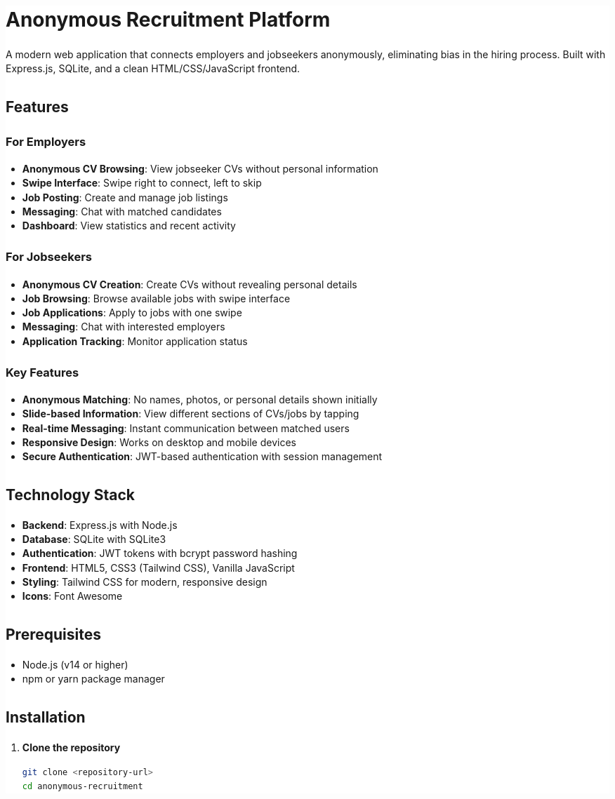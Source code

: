 # Anonymous Recruitment Platform

A modern web application that connects employers and jobseekers anonymously, eliminating bias in the hiring process. Built with Express.js, SQLite, and a clean HTML/CSS/JavaScript frontend.

## Features

### For Employers
- **Anonymous CV Browsing**: View jobseeker CVs without personal information
- **Swipe Interface**: Swipe right to connect, left to skip
- **Job Posting**: Create and manage job listings
- **Messaging**: Chat with matched candidates
- **Dashboard**: View statistics and recent activity

### For Jobseekers
- **Anonymous CV Creation**: Create CVs without revealing personal details
- **Job Browsing**: Browse available jobs with swipe interface
- **Job Applications**: Apply to jobs with one swipe
- **Messaging**: Chat with interested employers
- **Application Tracking**: Monitor application status

### Key Features
- **Anonymous Matching**: No names, photos, or personal details shown initially
- **Slide-based Information**: View different sections of CVs/jobs by tapping
- **Real-time Messaging**: Instant communication between matched users
- **Responsive Design**: Works on desktop and mobile devices
- **Secure Authentication**: JWT-based authentication with session management

## Technology Stack

- **Backend**: Express.js with Node.js
- **Database**: SQLite with SQLite3
- **Authentication**: JWT tokens with bcrypt password hashing
- **Frontend**: HTML5, CSS3 (Tailwind CSS), Vanilla JavaScript
- **Styling**: Tailwind CSS for modern, responsive design
- **Icons**: Font Awesome

## Prerequisites

- Node.js (v14 or higher)
- npm or yarn package manager

## Installation

1. **Clone the repository**
   ```bash
   git clone <repository-url>
   cd anonymous-recruitment
   ```
